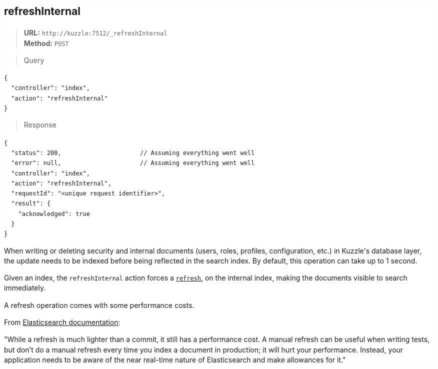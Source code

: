 
## refreshInternal

<section class="http"></section>

>**URL:** `http://kuzzle:7512/_refreshInternal`<br/>
>**Method:** `POST`

<section class="others"></section>

>Query

<section class="others"></section>

```litcoffee
{
  "controller": "index",
  "action": "refreshInternal"
}
```

>Response

```litcoffee
{
  "status": 200,                      // Assuming everything went well
  "error": null,                      // Assuming everything went well
  "controller": "index",
  "action": "refreshInternal",
  "requestId": "<unique request identifier>",
  "result": {
    "acknowledged": true
  }
}
```

When writing or deleting security and internal documents (users, roles, profiles, configuration, etc.)
in Kuzzle's database layer, the update needs to be indexed before being reflected in the search index.
By default, this operation can take up to 1 second.

Given an index, the `refreshInternal` action forces a
[`refresh`](https://www.elastic.co/guide/en/elasticsearch/guide/5.x/near-real-time.html#refresh-api),
on the internal index, making the documents visible to search immediately.

<aside class="left warning">
  <p>
    A refresh operation comes with some performance costs.<br>
  </p>
  <p>
    From <a href="https://www.elastic.co/guide/en/elasticsearch/guide/5.x/near-real-time.html#refresh-api">
    Elasticsearch documentation</a>:
    <div class="quote">
      "While a refresh is much lighter than a commit, it still has a performance cost.
      A manual refresh can be useful when writing tests, but don’t do a manual refresh every time
      you index a document in production; it will hurt your performance. Instead, your application
      needs to be aware of the near real-time nature of Elasticsearch and make allowances for it."
    </div>
  </p>
</aside>
